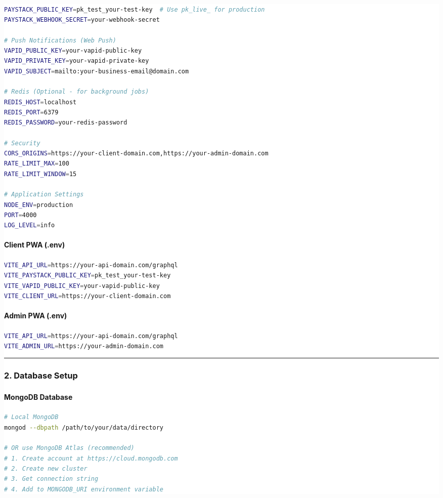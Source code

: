 ```bash
PAYSTACK_PUBLIC_KEY=pk_test_your-test-key  # Use pk_live_ for production
PAYSTACK_WEBHOOK_SECRET=your-webhook-secret

# Push Notifications (Web Push)
VAPID_PUBLIC_KEY=your-vapid-public-key
VAPID_PRIVATE_KEY=your-vapid-private-key
VAPID_SUBJECT=mailto:your-business-email@domain.com

# Redis (Optional - for background jobs)
REDIS_HOST=localhost
REDIS_PORT=6379
REDIS_PASSWORD=your-redis-password

# Security
CORS_ORIGINS=https://your-client-domain.com,https://your-admin-domain.com
RATE_LIMIT_MAX=100
RATE_LIMIT_WINDOW=15

# Application Settings
NODE_ENV=production
PORT=4000
LOG_LEVEL=info
```

#### **Client PWA (.env)**
```bash
VITE_API_URL=https://your-api-domain.com/graphql
VITE_PAYSTACK_PUBLIC_KEY=pk_test_your-test-key
VITE_VAPID_PUBLIC_KEY=your-vapid-public-key
VITE_CLIENT_URL=https://your-client-domain.com
```

#### **Admin PWA (.env)**
```bash
VITE_API_URL=https://your-api-domain.com/graphql
VITE_ADMIN_URL=https://your-admin-domain.com
```

---

### **2. Database Setup**

#### **MongoDB Database**
```bash
# Local MongoDB
mongod --dbpath /path/to/your/data/directory

# OR use MongoDB Atlas (recommended)
# 1. Create account at https://cloud.mongodb.com
# 2. Create new cluster
# 3. Get connection string
# 4. Add to MONGODB_URI environment variable
```
